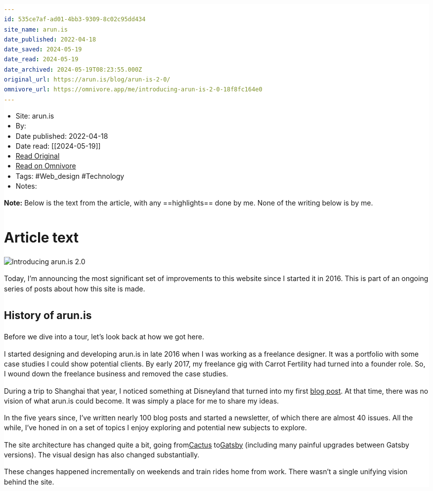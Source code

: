 ```yaml
---
id: 535ce7af-ad01-4bb3-9309-8c02c95dd434
site_name: arun.is
date_published: 2022-04-18
date_saved: 2024-05-19
date_read: 2024-05-19
date_archived: 2024-05-19T08:23:55.000Z
original_url: https://arun.is/blog/arun-is-2-0/
omnivore_url: https://omnivore.app/me/introducing-arun-is-2-0-18f8fc164e0
---
```


 - Site: arun.is
 - By: 
 - Date published: 2022-04-18
 - Date read: [[2024-05-19]]
 - [Read Original](https://arun.is/blog/arun-is-2-0/)
 - [Read on Omnivore](https://omnivore.app/me/introducing-arun-is-2-0-18f8fc164e0)
 - Tags:  #Web_design  #Technology 
 - Notes: 

**Note:** Below is the text from the article, with any ==highlights== done by me. None of the writing below is by me.

# Article text
![Introducing arun.is 2.0](https://proxy-prod.omnivore-image-cache.app/0x0,sXLgkJ7HGSa40CRpWgKqNEaCjji45k3Y4CjrZEwqtVQY/https://arun.is/static/eac3aef12a589daac8745d28238abc60/cover.jpg)

Today, I’m announcing the most significant set of improvements to this website since I started it in 2016\. This is part of an ongoing series of posts about how this site is made.

## History of arun.is

Before we dive into a tour, let’s look back at how we got here.

I started designing and developing arun.is in late 2016 when I was working as a freelance designer. It was a portfolio with some case studies I could show potential clients. By early 2017, my freelance gig with Carrot Fertility had turned into a founder role. So, I wound down the freelance business and removed the case studies.

During a trip to Shanghai that year, I noticed something at Disneyland that turned into my first [blog post](https://arun.is/blog/your-native-language/). At that time, there was no vision of what arun.is could become. It was simply a place for me to share my ideas.

In the five years since, I’ve written nearly 100 blog posts and started a newsletter, of which there are almost 40 issues. All the while, I’ve honed in on a set of topics I enjoy exploring and potential new subjects to explore.

The site architecture has changed quite a bit, going from[Cactus](https://github.com/eudicots/Cactus) to[Gatsby](https://www.gatsbyjs.com/) (including many painful upgrades between Gatsby versions). The visual design has also changed substantially.

These changes happened incrementally on weekends and train rides home from work. There wasn’t a single unifying vision behind the site.
